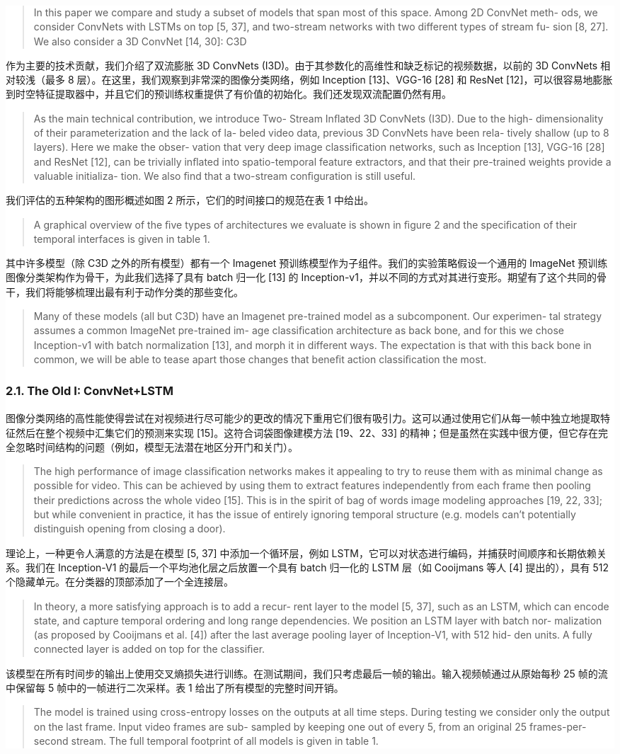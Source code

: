 >In this paper we compare and study a subset of models that span most of this space. Among 2D ConvNet meth- ods, we consider ConvNets with LSTMs on top [5, 37], and two-stream networks with two different types of stream fu- sion [8, 27]. We also consider a 3D ConvNet [14, 30]: C3D

作为主要的技术贡献，我们介绍了双流膨胀 3D ConvNets (I3D)。由于其参数化的高维性和缺乏标记的视频数据，以前的 3D ConvNets 相对较浅（最多 8 层）。在这里，我们观察到非常深的图像分类网络，例如 Inception [13]、VGG-16 [28] 和 ResNet [12]，可以很容易地膨胀到时空特征提取器中，并且它们的预训练权重提供了有价值的初始化。我们还发现双流配置仍然有用。

>As the main technical contribution, we introduce Two- Stream Inﬂated 3D ConvNets (I3D). Due to the high- dimensionality of their parameterization and the lack of la- beled video data, previous 3D ConvNets have been rela- tively shallow (up to 8 layers). Here we make the obser- vation that very deep image classiﬁcation networks, such as Inception [13], VGG-16 [28] and ResNet [12], can be trivially inﬂated into spatio-temporal feature extractors, and that their pre-trained weights provide a valuable initializa- tion. We also ﬁnd that a two-stream conﬁguration is still useful.

我们评估的五种架构的图形概述如图 2 所示，它们的时间接口的规范在表 1 中给出。

>A graphical overview of the ﬁve types of architectures we evaluate is shown in ﬁgure 2 and the speciﬁcation of their temporal interfaces is given in table 1.

其中许多模型（除 C3D 之外的所有模型）都有一个 Imagenet 预训练模型作为子组件。我们的实验策略假设一个通用的 ImageNet 预训练图像分类架构作为骨干，为此我们选择了具有 batch 归一化 [13] 的 Inception-v1，并以不同的方式对其进行变形。期望有了这个共同的骨干，我们将能够梳理出最有利于动作分类的那些变化。

>Many of these models (all but C3D) have an Imagenet pre-trained model as a subcomponent. Our experimen- tal strategy assumes a common ImageNet pre-trained im- age classiﬁcation architecture as back bone, and for this we chose Inception-v1 with batch normalization [13], and morph it in different ways. The expectation is that with this back bone in common, we will be able to tease apart those changes that beneﬁt action classiﬁcation the most.

### 2.1. The Old I: ConvNet+LSTM

图像分类网络的高性能使得尝试在对视频进行尽可能少的更改的情况下重用它们很有吸引力。这可以通过使用它们从每一帧中独立地提取特征然后在整个视频中汇集它们的预测来实现 [15]。这符合词袋图像建模方法 [19、22、33] 的精神；但是虽然在实践中很方便，但它存在完全忽略时间结构的问题（例如，模型无法潜在地区分开门和关门）。

>The high performance of image classiﬁcation networks makes it appealing to try to reuse them with as minimal change as possible for video. This can be achieved by using them to extract features independently from each frame then pooling their predictions across the whole video [15]. This is in the spirit of bag of words image modeling approaches [19, 22, 33]; but while convenient in practice, it has the issue of entirely ignoring temporal structure (e.g. models can’t potentially distinguish opening from closing a door).

理论上，一种更令人满意的方法是在模型 [5, 37] 中添加一个循环层，例如 LSTM，它可以对状态进行编码，并捕获时间顺序和长期依赖关系。我们在 Inception-V1 的最后一个平均池化层之后放置一个具有 batch 归一化的 LSTM 层（如 Cooijmans 等人 [4] 提出的），具有 512 个隐藏单元。在分类器的顶部添加了一个全连接层。

>In theory, a more satisfying approach is to add a recur- rent layer to the model [5, 37], such as an LSTM, which can encode state, and capture temporal ordering and long range dependencies. We position an LSTM layer with batch nor- malization (as proposed by Cooijmans et al. [4]) after the last average pooling layer of Inception-V1, with 512 hid- den units. A fully connected layer is added on top for the classiﬁer.

该模型在所有时间步的输出上使用交叉熵损失进行训练。在测试期间，我们只考虑最后一帧的输出。输入视频帧通过从原始每秒 25 帧的流中保留每 5 帧中的一帧进行二次采样。表 1 给出了所有模型的完整时间开销。

>The model is trained using cross-entropy losses on the outputs at all time steps. During testing we consider only the output on the last frame. Input video frames are sub- sampled by keeping one out of every 5, from an original 25 frames-per-second stream. The full temporal footprint of all models is given in table 1.

